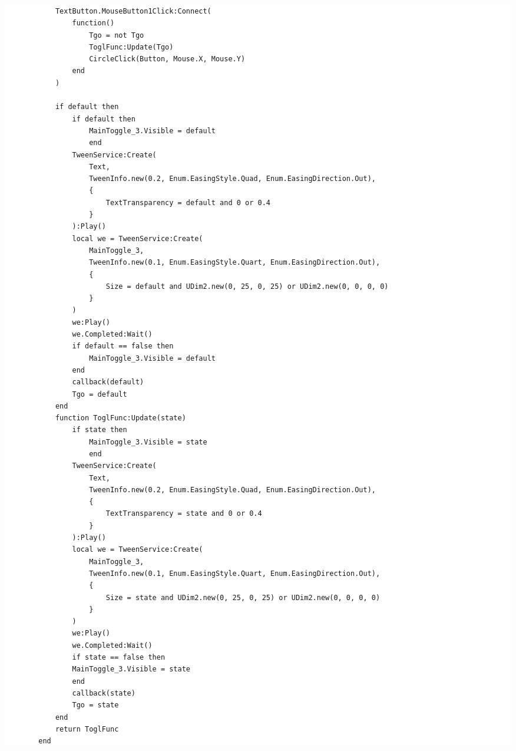                 TextButton.MouseButton1Click:Connect(
                    function()
                        Tgo = not Tgo
                        ToglFunc:Update(Tgo)
                        CircleClick(Button, Mouse.X, Mouse.Y)
                    end
                )

                if default then
                    if default then
                        MainToggle_3.Visible = default
                        end
                    TweenService:Create(
                        Text,
                        TweenInfo.new(0.2, Enum.EasingStyle.Quad, Enum.EasingDirection.Out),
                        {
                            TextTransparency = default and 0 or 0.4
                        }
                    ):Play()
                    local we = TweenService:Create(
                        MainToggle_3,
                        TweenInfo.new(0.1, Enum.EasingStyle.Quart, Enum.EasingDirection.Out),
                        {
                            Size = default and UDim2.new(0, 25, 0, 25) or UDim2.new(0, 0, 0, 0) 
                        }
                    )
                    we:Play()
                    we.Completed:Wait()
                    if default == false then
                        MainToggle_3.Visible = default
                    end
                    callback(default)
                    Tgo = default
                end
                function ToglFunc:Update(state)
                    if state then
                        MainToggle_3.Visible = state
                        end
                    TweenService:Create(
                        Text,
                        TweenInfo.new(0.2, Enum.EasingStyle.Quad, Enum.EasingDirection.Out),
                        {
                            TextTransparency = state and 0 or 0.4
                        }
                    ):Play()
                    local we = TweenService:Create(
                        MainToggle_3,
                        TweenInfo.new(0.1, Enum.EasingStyle.Quart, Enum.EasingDirection.Out),
                        {
                            Size = state and UDim2.new(0, 25, 0, 25) or UDim2.new(0, 0, 0, 0) 
                        }
                    )
                    we:Play()
                    we.Completed:Wait()
                    if state == false then
                    MainToggle_3.Visible = state
                    end
                    callback(state)
                    Tgo = state
                end
                return ToglFunc
            end
